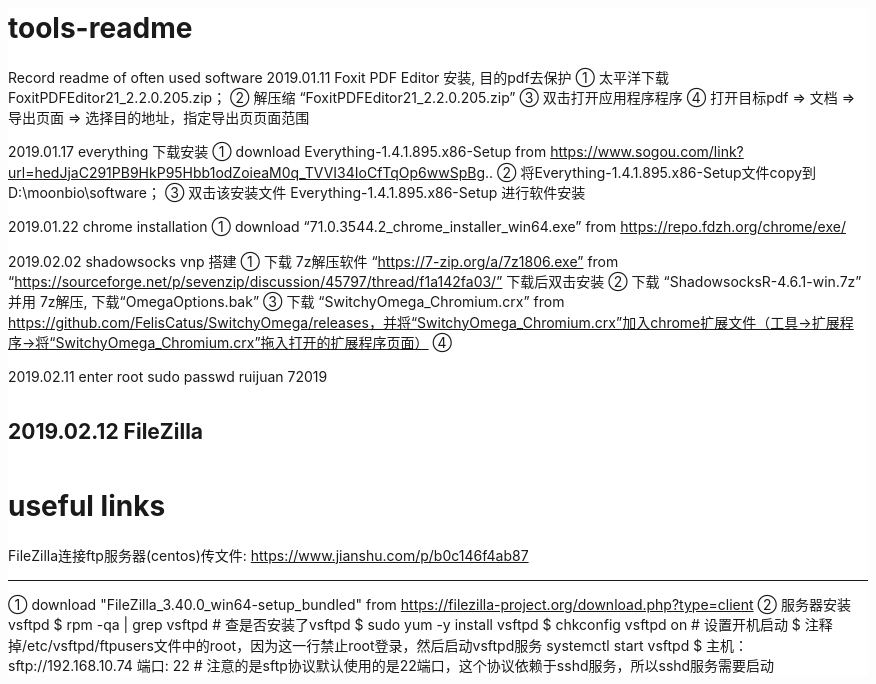 # tools-readme
Record readme of often used software
2019.01.11
Foxit PDF Editor 安装, 目的pdf去保护
① 太平洋下载FoxitPDFEditor21_2.2.0.205.zip；
② 解压缩 “FoxitPDFEditor21_2.2.0.205.zip”
③ 双击打开应用程序程序
④ 打开目标pdf => 文档 => 导出页面 => 选择目的地址，指定导出页页面范围

2019.01.17
everything 下载安装
① download Everything-1.4.1.895.x86-Setup from https://www.sogou.com/link?url=hedJjaC291PB9HkP95Hbb1odZoieaM0q_TVVI34IoCfTqOp6wwSpBg..
② 将Everything-1.4.1.895.x86-Setup文件copy到D:\moonbio\software；
③ 双击该安装文件 Everything-1.4.1.895.x86-Setup 进行软件安装


2019.01.22
chrome installation
① download “71.0.3544.2_chrome_installer_win64.exe” from https://repo.fdzh.org/chrome/exe/

2019.02.02
shadowsocks vnp 搭建
① 下载 7z解压软件 “https://7-zip.org/a/7z1806.exe” from “https://sourceforge.net/p/sevenzip/discussion/45797/thread/f1a142fa03/”
  下载后双击安装
② 下载 “ShadowsocksR-4.6.1-win.7z” 并用 7z解压, 下载“OmegaOptions.bak”
③ 下载 “SwitchyOmega_Chromium.crx” from https://github.com/FelisCatus/SwitchyOmega/releases，并将“SwitchyOmega_Chromium.crx”加入chrome扩展文件（工具->扩展程序->将“SwitchyOmega_Chromium.crx”拖入打开的扩展程序页面）
④ 

2019.02.11
enter root 
sudo passwd ruijuan 72019

2019.02.12
FileZilla
--------------------------------------------------------------------------------
# useful links
FileZilla连接ftp服务器(centos)传文件: https://www.jianshu.com/p/b0c146f4ab87
 
--------------------------------------------------------------------------------

① download "FileZilla_3.40.0_win64-setup_bundled" from https://filezilla-project.org/download.php?type=client
② 服务器安装vsftpd
  $ rpm -qa | grep vsftpd # 查是否安装了vsftpd
  $ sudo yum  -y install vsftpd
  $ chkconfig vsftpd on # 设置开机启动
  $ 注释掉/etc/vsftpd/ftpusers文件中的root，因为这一行禁止root登录，然后启动vsftpd服务
    systemctl start vsftpd
  $ 主机：sftp://192.168.10.74 
    端口: 22
    # 注意的是sftp协议默认使用的是22端口，这个协议依赖于sshd服务，所以sshd服务需要启动

